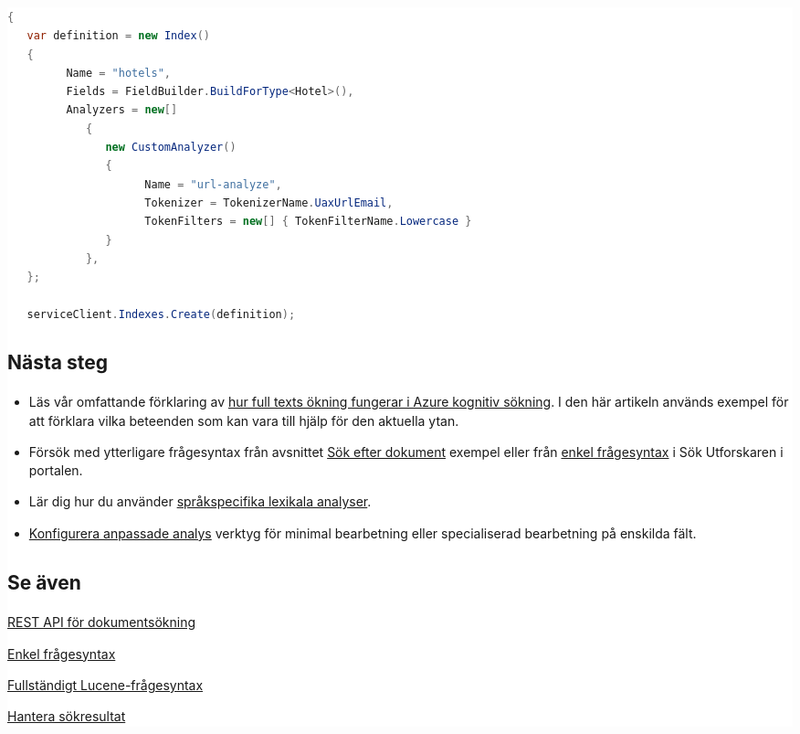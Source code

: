 ```csharp
{
   var definition = new Index()
   {
         Name = "hotels",
         Fields = FieldBuilder.BuildForType<Hotel>(),
         Analyzers = new[]
            {
               new CustomAnalyzer()
               {
                     Name = "url-analyze",
                     Tokenizer = TokenizerName.UaxUrlEmail,
                     TokenFilters = new[] { TokenFilterName.Lowercase }
               }
            },
   };

   serviceClient.Indexes.Create(definition);
```

## <a name="next-steps"></a>Nästa steg

+ Läs vår omfattande förklaring av [hur full texts ökning fungerar i Azure kognitiv sökning](search-lucene-query-architecture.md). I den här artikeln används exempel för att förklara vilka beteenden som kan vara till hjälp för den aktuella ytan.

+ Försök med ytterligare frågesyntax från avsnittet [Sök efter dokument](/rest/api/searchservice/search-documents#bkmk_examples) exempel eller från [enkel frågesyntax](query-simple-syntax.md) i Sök Utforskaren i portalen.

+ Lär dig hur du använder [språkspecifika lexikala analyser](index-add-language-analyzers.md).

+ [Konfigurera anpassade analys](index-add-custom-analyzers.md) verktyg för minimal bearbetning eller specialiserad bearbetning på enskilda fält.

## <a name="see-also"></a>Se även

 [REST API för dokumentsökning](/rest/api/searchservice/search-documents) 

 [Enkel frågesyntax](query-simple-syntax.md) 

 [Fullständigt Lucene-frågesyntax](query-lucene-syntax.md) 
 
 [Hantera sökresultat](search-pagination-page-layout.md)


[1]: ./media/search-lucene-query-architecture/architecture-diagram2.png